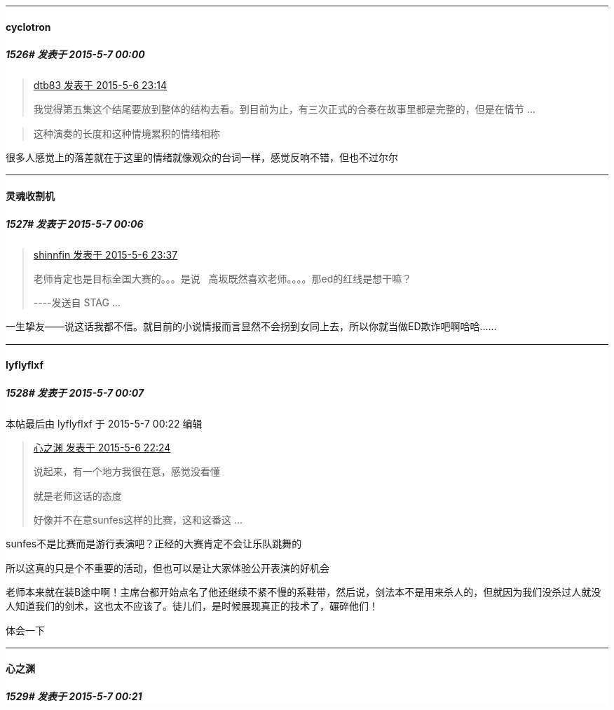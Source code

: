 
-----

####  cyclotron  
##### 1526#       发表于 2015-5-7 00:00


<blockquote><a href="httphttps://bbs.saraba1st.com/2b/forum.php?mod=redirect&amp;goto=findpost&amp;pid=28878408&amp;ptid=1085129" target="_blank">dtb83 发表于 2015-5-6 23:14</a>

我觉得第五集这个结尾要放到整体的结构去看。到目前为止，有三次正式的合奏在故事里都是完整的，但是在情节 ...</blockquote><blockquote>这种演奏的长度和这种情境累积的情绪相称</blockquote>
很多人感觉上的落差就在于这里的情绪就像观众的台词一样，感觉反响不错，但也不过尔尔


-----

####  灵魂收割机  
##### 1527#       发表于 2015-5-7 00:06


<blockquote><a href="httphttps://bbs.saraba1st.com/2b/forum.php?mod=redirect&amp;goto=findpost&amp;pid=28878584&amp;ptid=1085129" target="_blank">shinnfin 发表于 2015-5-6 23:37</a>

老师肯定也是目标全国大赛的。。。是说   高坂既然喜欢老师。。。。那ed的红线是想干嘛？


----发送自 STAG ...</blockquote>
一生挚友——说这话我都不信。就目前的小说情报而言显然不会拐到女同上去，所以你就当做ED欺诈吧啊哈哈……


-----

####  lyflyflxf  
##### 1528#       发表于 2015-5-7 00:07


 本帖最后由 lyflyflxf 于 2015-5-7 00:22 编辑 
<blockquote><a href="httphttps://bbs.saraba1st.com/2b/forum.php?mod=redirect&amp;goto=findpost&amp;pid=28877921&amp;ptid=1085129" target="_blank">心之渊 发表于 2015-5-6 22:24</a>

说起来，有一个地方我很在意，感觉没看懂

就是老师这话的态度

好像并不在意sunfes这样的比赛，这和这番这 ...</blockquote>
sunfes不是比赛而是游行表演吧？正经的大赛肯定不会让乐队跳舞的


所以这真的只是个不重要的活动，但也可以是让大家体验公开表演的好机会


老师本来就在装B途中啊！主席台都开始点名了他还继续不紧不慢的系鞋带，然后说，剑法本不是用来杀人的，但就因为我们没杀过人就没人知道我们的剑术，这也太不应该了。徒儿们，是时候展现真正的技术了，碾碎他们！


体会一下


-----

####  心之渊  
##### 1529#       发表于 2015-5-7 00:21
